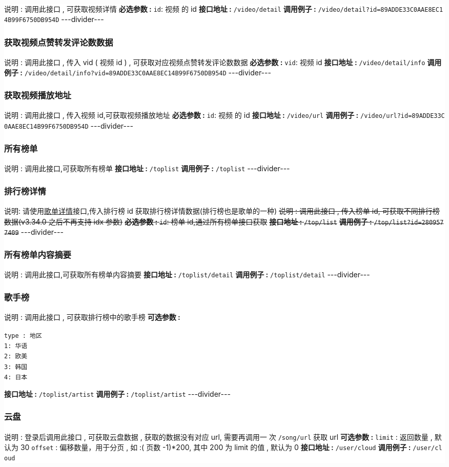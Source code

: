 说明 : 调用此接口 , 可获取视频详情
**必选参数 :**
`id`: 视频 的 id
**接口地址 :** `/video/detail`
**调用例子 :** `/video/detail?id=89ADDE33C0AAE8EC14B99F6750DB954D`
---divider---
### 获取视频点赞转发评论数数据
说明 : 调用此接口 , 传入 vid ( 视频 id ) , 可获取对应视频点赞转发评论数数据
**必选参数 :**
`vid`: 视频 id
**接口地址 :** `/video/detail/info`
**调用例子 :** `/video/detail/info?vid=89ADDE33C0AAE8EC14B99F6750DB954D`
---divider---
### 获取视频播放地址
说明 : 调用此接口 , 传入视频 id,可获取视频播放地址
**必选参数 :**
`id`: 视频 的 id
**接口地址 :** `/video/url`
**调用例子 :** `/video/url?id=89ADDE33C0AAE8EC14B99F6750DB954D`
---divider---
### 所有榜单
说明 : 调用此接口,可获取所有榜单
**接口地址 :** `/toplist`
**调用例子 :** `/toplist`
---divider---
### 排行榜详情
说明: 请使用[歌单详情](#获取歌单详情)接口,传入排行榜 id 获取排行榜详情数据(排行榜也是歌单的一种)
~~说明 : 调用此接口 , 传入榜单 id, 可获取不同排行榜数据(v3.34.0 之后不再支持 idx 参数)~~
~~**必选参数 :**
`id`: 榜单 id,通过所有榜单接口获取~~
~~**接口地址 :** `/top/list`~~
~~**调用例子 :** `/top/list?id=2809577409`~~
---divider---
### 所有榜单内容摘要
说明 : 调用此接口,可获取所有榜单内容摘要
**接口地址 :** `/toplist/detail`
**调用例子 :** `/toplist/detail`
---divider---
### 歌手榜
说明 : 调用此接口 , 可获取排行榜中的歌手榜
**可选参数 :**
```
type : 地区
1: 华语
2: 欧美
3: 韩国
4: 日本
```
**接口地址 :** `/toplist/artist`
**调用例子 :** `/toplist/artist`
---divider---
### 云盘
说明 : 登录后调用此接口 , 可获取云盘数据 , 获取的数据没有对应 url, 需要再调用一
次 `/song/url` 获取 url
**可选参数 :**
`limit` : 返回数量 , 默认为 30
`offset` : 偏移数量，用于分页 , 如 :( 页数 -1)\*200, 其中 200 为 limit 的值 , 默认为 0
**接口地址 :** `/user/cloud`
**调用例子 :** `/user/cloud`